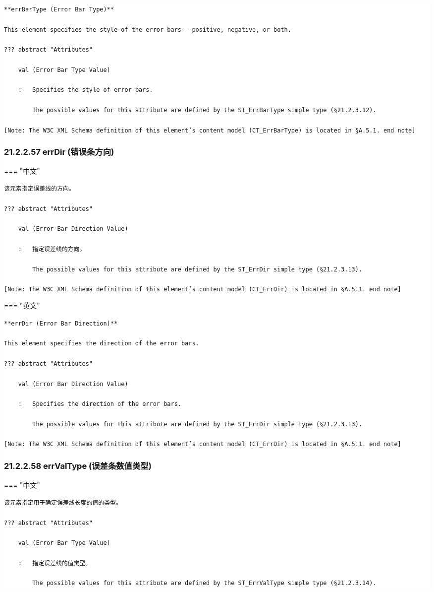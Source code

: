     **errBarType (Error Bar Type)**

    This element specifies the style of the error bars - positive, negative, or both.
    
    ??? abstract "Attributes"

        val (Error Bar Type Value)
        
        :   Specifies the style of error bars.

            The possible values for this attribute are defined by the ST_ErrBarType simple type (§21.2.3.12).

    [Note: The W3C XML Schema definition of this element’s content model (CT_ErrBarType) is located in §A.5.1. end note]


### 21.2.2.57 errDir (错误条方向)

=== "中文"

    该元素指定误差线的方向。
    
    ??? abstract "Attributes"

        val (Error Bar Direction Value)

        :   指定误差线的方向。

            The possible values for this attribute are defined by the ST_ErrDir simple type (§21.2.3.13).
    
    [Note: The W3C XML Schema definition of this element’s content model (CT_ErrDir) is located in §A.5.1. end note]

=== "英文"

    **errDir (Error Bar Direction)**

    This element specifies the direction of the error bars.
    
    ??? abstract "Attributes"

        val (Error Bar Direction Value)

        :   Specifies the direction of the error bars.

            The possible values for this attribute are defined by the ST_ErrDir simple type (§21.2.3.13).
    
    [Note: The W3C XML Schema definition of this element’s content model (CT_ErrDir) is located in §A.5.1. end note]


### 21.2.2.58 errValType (误差条数值类型)

=== "中文"

    该元素指定用于确定误差线长度的值的类型。
    
    ??? abstract "Attributes"

        val (Error Bar Type Value)
        
        :   指定误差线的值类型。

            The possible values for this attribute are defined by the ST_ErrValType simple type (§21.2.3.14).
